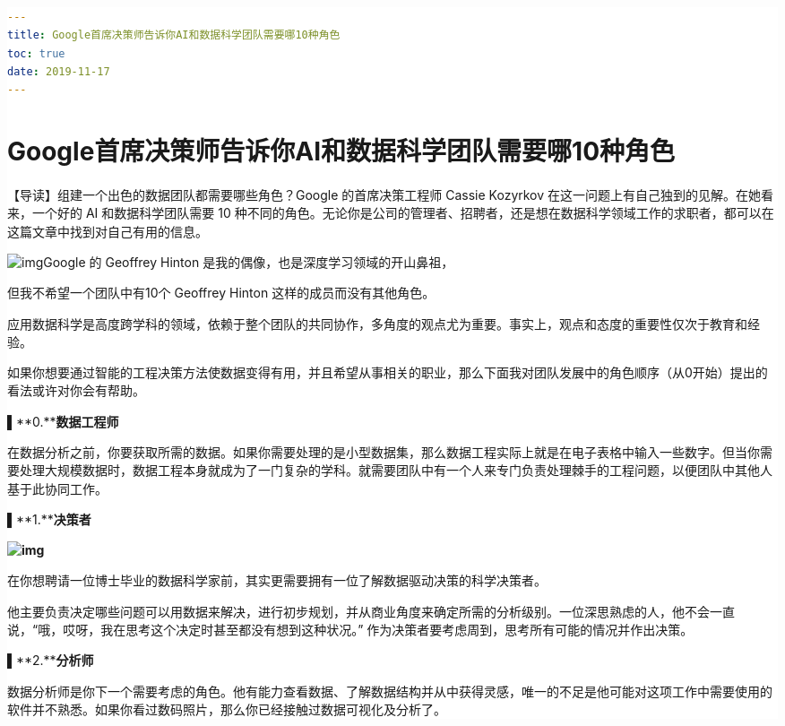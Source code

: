 ```yaml
---
title: Google首席决策师告诉你AI和数据科学团队需要哪10种角色
toc: true
date: 2019-11-17
---
```

# Google首席决策师告诉你AI和数据科学团队需要哪10种角色



【导读】组建一个出色的数据团队都需要哪些角色？Google 的首席决策工程师 Cassie Kozyrkov 在这一问题上有自己独到的见解。在她看来，一个好的 AI 和数据科学团队需要 10 种不同的角色。无论你是公司的管理者、招聘者，还是想在数据科学领域工作的求职者，都可以在这篇文章中找到对自己有用的信息。



﻿![img](https://mmbiz.qpic.cn/mmbiz_png/BnSNEaficFAaibhYFWepKIJv28TU8MUZBVtSqFibnqYkRZVgKYzrSiaaLibe035smh7NTo7yrvS7qjaOpZvRe4icqpPQ/640?wx_fmt=png&tp=webp&wxfrom=5&wx_lazy=1&wx_co=1)﻿Google 的 Geoffrey Hinton 是我的偶像，也是深度学习领域的开山鼻祖，

但我不希望一个团队中有10个 Geoffrey Hinton 这样的成员而没有其他角色。



应用数据科学是高度跨学科的领域，依赖于整个团队的共同协作，多角度的观点尤为重要。事实上，观点和态度的重要性仅次于教育和经验。



如果你想要通过智能的工程决策方法使数据变得有用，并且希望从事相关的职业，那么下面我对团队发展中的角色顺序（从0开始）提出的看法或许对你会有帮助。



▌**0.****数据工程师**



在数据分析之前，你要获取所需的数据。如果你需要处理的是小型数据集，那么数据工程实际上就是在电子表格中输入一些数字。但当你需要处理大规模数据时，数据工程本身就成为了一门复杂的学科。就需要团队中有一个人来专门负责处理棘手的工程问题，以便团队中其他人基于此协同工作。





▌**1.****决策者**



**![img](https://mmbiz.qpic.cn/mmbiz_png/BnSNEaficFAaibhYFWepKIJv28TU8MUZBVkh1DbFL8O1aCvOns0efcPLxricSB2vvOYzQop4gpkY2SboPLxibb8dMQ/640?wx_fmt=png&tp=webp&wxfrom=5&wx_lazy=1&wx_co=1)**



在你想聘请一位博士毕业的数据科学家前，其实更需要拥有一位了解数据驱动决策的科学决策者。﻿



他主要负责决定哪些问题可以用数据来解决，进行初步规划，并从商业角度来确定所需的分析级别。一位深思熟虑的人，他不会一直说，“哦，哎呀，我在思考这个决定时甚至都没有想到这种状况。” 作为决策者要考虑周到，思考所有可能的情况并作出决策。





▌**2.****分析师**



数据分析师是你下一个需要考虑的角色。他有能力查看数据、了解数据结构并从中获得灵感，唯一的不足是他可能对这项工作中需要使用的软件并不熟悉。如果你看过数码照片，那么你已经接触过数据可视化及分析了。
